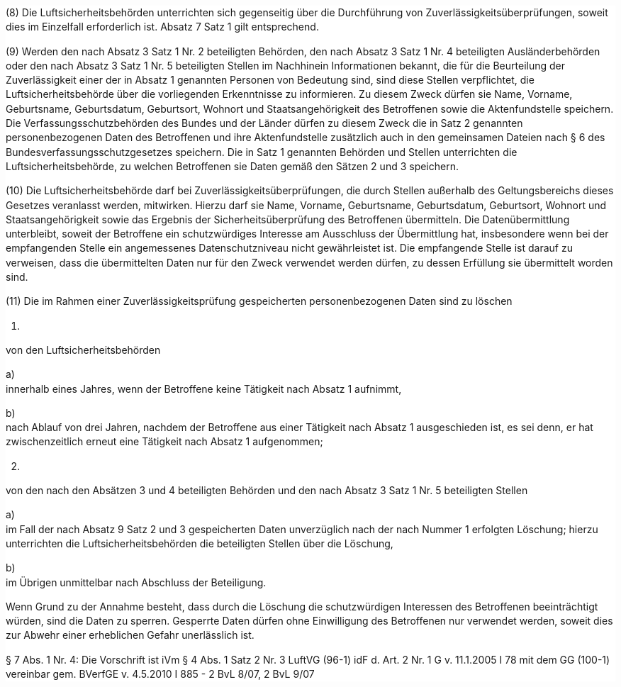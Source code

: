 (8) Die Luftsicherheitsbehörden unterrichten sich gegenseitig über die Durchführung von Zuverlässigkeitsüberprüfungen, soweit dies im Einzelfall erforderlich ist. Absatz 7 Satz 1 gilt entsprechend.

(9) Werden den nach Absatz 3 Satz 1 Nr. 2 beteiligten Behörden, den nach Absatz 3 Satz 1 Nr. 4 beteiligten Ausländerbehörden oder den nach Absatz 3 Satz 1 Nr. 5 beteiligten Stellen im Nachhinein Informationen bekannt, die für die Beurteilung der Zuverlässigkeit einer der in Absatz 1 genannten Personen von Bedeutung sind, sind diese Stellen verpflichtet, die Luftsicherheitsbehörde über die vorliegenden Erkenntnisse zu informieren. Zu diesem Zweck dürfen sie Name, Vorname, Geburtsname, Geburtsdatum, Geburtsort, Wohnort und Staatsangehörigkeit des Betroffenen sowie die Aktenfundstelle speichern. Die Verfassungsschutzbehörden des Bundes und der Länder dürfen zu diesem Zweck die in Satz 2 genannten personenbezogenen Daten des Betroffenen und ihre Aktenfundstelle zusätzlich auch in den gemeinsamen Dateien nach § 6 des Bundesverfassungsschutzgesetzes speichern. Die in Satz 1 genannten Behörden und Stellen unterrichten die Luftsicherheitsbehörde, zu welchen Betroffenen sie Daten gemäß den Sätzen 2 und 3 speichern.

(10) Die Luftsicherheitsbehörde darf bei Zuverlässigkeitsüberprüfungen, die durch Stellen außerhalb des Geltungsbereichs dieses Gesetzes veranlasst werden, mitwirken. Hierzu darf sie Name, Vorname, Geburtsname, Geburtsdatum, Geburtsort, Wohnort und Staatsangehörigkeit sowie das Ergebnis der Sicherheitsüberprüfung des Betroffenen übermitteln. Die Datenübermittlung unterbleibt, soweit der Betroffene ein schutzwürdiges Interesse am Ausschluss der Übermittlung hat, insbesondere wenn bei der empfangenden Stelle ein angemessenes Datenschutzniveau nicht gewährleistet ist. Die empfangende Stelle ist darauf zu verweisen, dass die übermittelten Daten nur für den Zweck verwendet werden dürfen, zu dessen Erfüllung sie übermittelt worden sind.

(11) Die im Rahmen einer Zuverlässigkeitsprüfung gespeicherten personenbezogenen Daten sind zu löschen

1.  
von den Luftsicherheitsbehörden

a)  
innerhalb eines Jahres, wenn der Betroffene keine Tätigkeit nach Absatz 1 aufnimmt,

b)  
nach Ablauf von drei Jahren, nachdem der Betroffene aus einer Tätigkeit nach Absatz 1 ausgeschieden ist, es sei denn, er hat zwischenzeitlich erneut eine Tätigkeit nach Absatz 1 aufgenommen;

2.  
von den nach den Absätzen 3 und 4 beteiligten Behörden und den nach Absatz 3 Satz 1 Nr. 5 beteiligten Stellen

a)  
im Fall der nach Absatz 9 Satz 2 und 3 gespeicherten Daten unverzüglich nach der nach Nummer 1 erfolgten Löschung; hierzu unterrichten die Luftsicherheitsbehörden die beteiligten Stellen über die Löschung,

b)  
im Übrigen unmittelbar nach Abschluss der Beteiligung.

Wenn Grund zu der Annahme besteht, dass durch die Löschung die schutzwürdigen Interessen des Betroffenen beeinträchtigt würden, sind die Daten zu sperren. Gesperrte Daten dürfen ohne Einwilligung des Betroffenen nur verwendet werden, soweit dies zur Abwehr einer erheblichen Gefahr unerlässlich ist.

§ 7 Abs. 1 Nr. 4: Die Vorschrift ist iVm § 4 Abs. 1 Satz 2 Nr. 3 LuftVG (96-1) idF d. Art. 2 Nr. 1 G v. 11.1.2005 I 78 mit dem GG (100-1) vereinbar gem. BVerfGE v. 4.5.2010 I 885 - 2 BvL 8/07, 2 BvL 9/07
